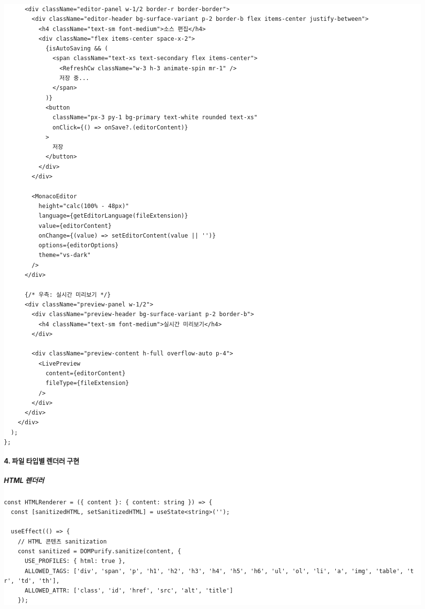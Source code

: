 ```tsx
      <div className="editor-panel w-1/2 border-r border-border">
        <div className="editor-header bg-surface-variant p-2 border-b flex items-center justify-between">
          <h4 className="text-sm font-medium">소스 편집</h4>
          <div className="flex items-center space-x-2">
            {isAutoSaving && (
              <span className="text-xs text-secondary flex items-center">
                <RefreshCw className="w-3 h-3 animate-spin mr-1" />
                저장 중...
              </span>
            )}
            <button 
              className="px-3 py-1 bg-primary text-white rounded text-xs"
              onClick={() => onSave?.(editorContent)}
            >
              저장
            </button>
          </div>
        </div>
        
        <MonacoEditor
          height="calc(100% - 48px)"
          language={getEditorLanguage(fileExtension)}
          value={editorContent}
          onChange={(value) => setEditorContent(value || '')}
          options={editorOptions}
          theme="vs-dark"
        />
      </div>
      
      {/* 우측: 실시간 미리보기 */}
      <div className="preview-panel w-1/2">
        <div className="preview-header bg-surface-variant p-2 border-b">
          <h4 className="text-sm font-medium">실시간 미리보기</h4>
        </div>
        
        <div className="preview-content h-full overflow-auto p-4">
          <LivePreview 
            content={editorContent}
            fileType={fileExtension}
          />
        </div>
      </div>
    </div>
  );
};
```

#### 4. 파일 타입별 렌더러 구현

##### HTML 렌더러
```tsx
const HTMLRenderer = ({ content }: { content: string }) => {
  const [sanitizedHTML, setSanitizedHTML] = useState<string>('');
  
  useEffect(() => {
    // HTML 콘텐츠 sanitization
    const sanitized = DOMPurify.sanitize(content, {
      USE_PROFILES: { html: true },
      ALLOWED_TAGS: ['div', 'span', 'p', 'h1', 'h2', 'h3', 'h4', 'h5', 'h6', 'ul', 'ol', 'li', 'a', 'img', 'table', 'tr', 'td', 'th'],
      ALLOWED_ATTR: ['class', 'id', 'href', 'src', 'alt', 'title']
    });
```